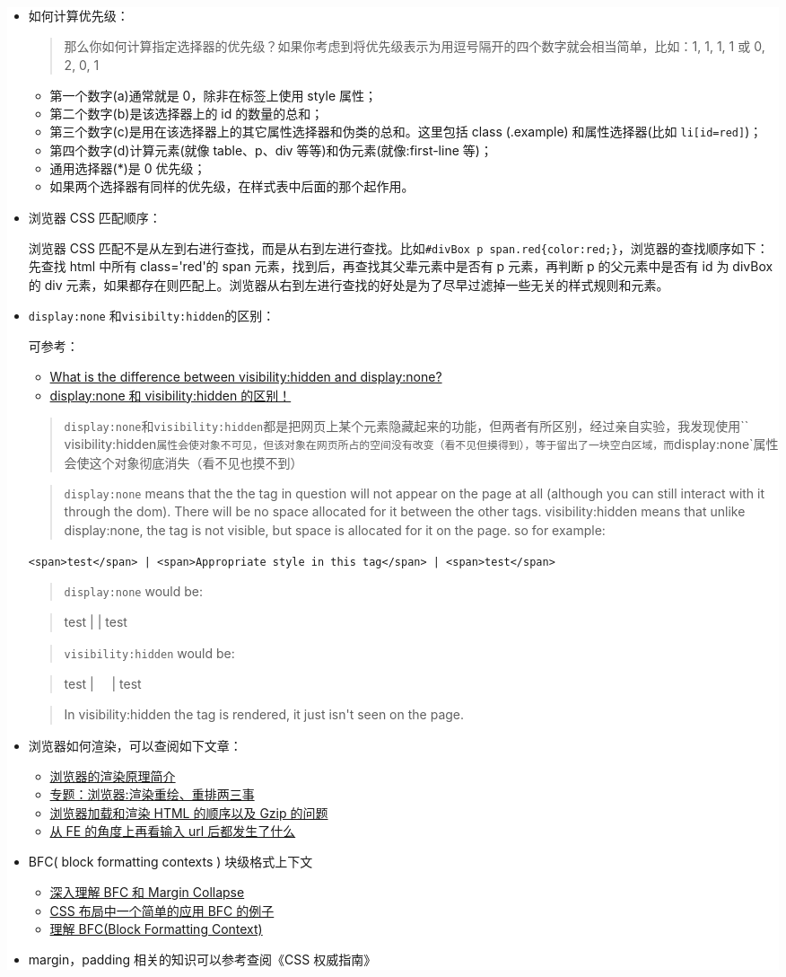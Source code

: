 - 如何计算优先级：

  > 那么你如何计算指定选择器的优先级？如果你考虑到将优先级表示为用逗号隔开的四个数字就会相当简单，比如：1, 1, 1, 1 或 0, 2, 0, 1

  - 第一个数字(a)通常就是 0，除非在标签上使用 style 属性；
  - 第二个数字(b)是该选择器上的 id 的数量的总和；
  - 第三个数字(c)是用在该选择器上的其它属性选择器和伪类的总和。这里包括 class (.example) 和属性选择器(比如 `li[id=red]`)；
  - 第四个数字(d)计算元素(就像 table、p、div 等等)和伪元素(就像:first-line 等)；
  - 通用选择器(\*)是 0 优先级；
  - 如果两个选择器有同样的优先级，在样式表中后面的那个起作用。

- 浏览器 CSS 匹配顺序：

  浏览器 CSS 匹配不是从左到右进行查找，而是从右到左进行查找。比如`#divBox p span.red{color:red;}`，浏览器的查找顺序如下：先查找 html 中所有 class='red'的 span 元素，找到后，再查找其父辈元素中是否有 p 元素，再判断 p 的父元素中是否有 id 为 divBox 的 div 元素，如果都存在则匹配上。浏览器从右到左进行查找的好处是为了尽早过滤掉一些无关的样式规则和元素。

- `display:none` 和`visibilty:hidden`的区别：

  可参考：

  - [What is the difference between visibility:hidden and display:none?](http://stackoverflow.com/questions/133051/what-is-the-difference-between-visibilityhidden-and-displaynone)
  - [display:none 和 visibility:hidden 的区别！](http://bbs.blueidea.com/thread-2942695-1-1.html)

  > `display:none`和`visibility:hidden`都是把网页上某个元素隐藏起来的功能，但两者有所区别，经过亲自实验，我发现使用`` visibility:hidden`属性会使对象不可见，但该对象在网页所占的空间没有改变（看不见但摸得到），等于留出了一块空白区域，而`display:none`属性会使这个对象彻底消失（看不见也摸不到）

  > `display:none` means that the the tag in question will not appear on the page at all (although you can still interact with it through the dom). There will be no space allocated for it between the other tags. visibility:hidden means that unlike display:none, the tag is not visible, but space is allocated for it on the page. so for example:

  ```
  <span>test</span> | <span>Appropriate style in this tag</span> | <span>test</span>
  ```

  > `display:none` would be:

  > test | | test

  > `visibility:hidden` would be:

  > test |&nbsp;&nbsp;&nbsp;&nbsp;&nbsp;| test

  > In visibility:hidden the tag is rendered, it just isn't seen on the page.

- 浏览器如何渲染，可以查阅如下文章：

  - [浏览器的渲染原理简介](http://coolshell.cn/articles/9666.html)
  - [专题：浏览器:渲染重绘、重排两三事](http://developer.51cto.com/art/201311/418133.htm)
  - [浏览器加载和渲染 HTML 的顺序以及 Gzip 的问题](http://www.nowamagic.net/academy/detail/48110160)
  - [从 FE 的角度上再看输入 url 后都发生了什么](http://div.io/topic/609)

- BFC( block formatting contexts ) 块级格式上下文

  - [深入理解 BFC 和 Margin Collapse](http://www.w3cplus.com/css/understanding-bfc-and-margin-collapse.html)
  - [CSS 布局中一个简单的应用 BFC 的例子](http://www.aliued.cn/2012/12/31/css%E5%B8%83%E5%B1%80%E4%B8%AD%E4%B8%80%E4%B8%AA%E7%AE%80%E5%8D%95%E7%9A%84%E5%BA%94%E7%94%A8bfc%E7%9A%84%E4%BE%8B%E5%AD%90.html)
  - [理解 BFC(Block Formatting Context)](http://jqc.me/?p=68)

- margin，padding 相关的知识可以参考查阅《CSS 权威指南》
